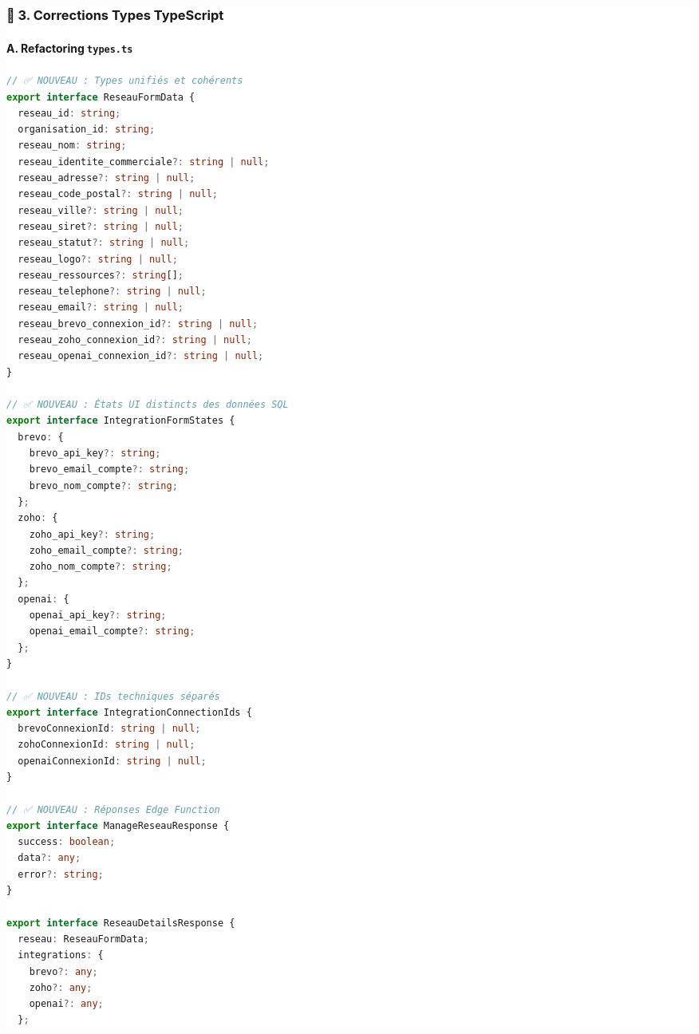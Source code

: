 ### 🔧 3. Corrections Types TypeScript

#### A. Refactoring `types.ts`
```typescript
// ✅ NOUVEAU : Types unifiés et cohérents
export interface ReseauFormData {
  reseau_id: string;
  organisation_id: string;
  reseau_nom: string;
  reseau_identite_commerciale?: string | null;
  reseau_adresse?: string | null;
  reseau_code_postal?: string | null;
  reseau_ville?: string | null;
  reseau_siret?: string | null;
  reseau_statut?: string | null;
  reseau_logo?: string | null;
  reseau_ressources?: string[];
  reseau_telephone?: string | null;
  reseau_email?: string | null;
  reseau_brevo_connexion_id?: string | null;
  reseau_zoho_connexion_id?: string | null;
  reseau_openai_connexion_id?: string | null;
}

// ✅ NOUVEAU : États UI distincts des données SQL
export interface IntegrationFormStates {
  brevo: {
    brevo_api_key?: string;
    brevo_email_compte?: string;
    brevo_nom_compte?: string;
  };
  zoho: {
    zoho_api_key?: string;
    zoho_email_compte?: string;
    zoho_nom_compte?: string;
  };
  openai: {
    openai_api_key?: string;
    openai_email_compte?: string;
  };
}

// ✅ NOUVEAU : IDs techniques séparés
export interface IntegrationConnectionIds {
  brevoConnexionId: string | null;
  zohoConnexionId: string | null;
  openaiConnexionId: string | null;
}

// ✅ NOUVEAU : Réponses Edge Function
export interface ManageReseauResponse {
  success: boolean;
  data?: any;
  error?: string;
}

export interface ReseauDetailsResponse {
  reseau: ReseauFormData;
  integrations: {
    brevo?: any;
    zoho?: any;
    openai?: any;
  };
```